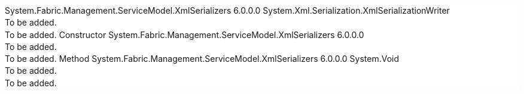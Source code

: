 <Type Name="XmlSerializationWriter1" FullName="Microsoft.Xml.Serialization.GeneratedAssembly.XmlSerializationWriter1">
  <TypeSignature Language="C#" Value="public class XmlSerializationWriter1 : System.Xml.Serialization.XmlSerializationWriter" />
  <TypeSignature Language="ILAsm" Value=".class public auto ansi beforefieldinit XmlSerializationWriter1 extends System.Xml.Serialization.XmlSerializationWriter" />
  <TypeSignature Language="DocId" Value="T:Microsoft.Xml.Serialization.GeneratedAssembly.XmlSerializationWriter1" />
  <TypeSignature Language="VB.NET" Value="Public Class XmlSerializationWriter1&#xA;Inherits XmlSerializationWriter" />
  <TypeSignature Language="F#" Value="type XmlSerializationWriter1 = class&#xA;    inherit XmlSerializationWriter" />
  <AssemblyInfo>
    <AssemblyName>System.Fabric.Management.ServiceModel.XmlSerializers</AssemblyName>
    <AssemblyVersion>6.0.0.0</AssemblyVersion>
  </AssemblyInfo>
  <Base>
    <BaseTypeName>System.Xml.Serialization.XmlSerializationWriter</BaseTypeName>
  </Base>
  <Interfaces />
  <Docs>
    <summary>To be added.</summary>
    <remarks>To be added.</remarks>
  </Docs>
  <Members>
    <Member MemberName=".ctor">
      <MemberSignature Language="C#" Value="public XmlSerializationWriter1 ();" />
      <MemberSignature Language="ILAsm" Value=".method public hidebysig specialname rtspecialname instance void .ctor() cil managed" />
      <MemberSignature Language="DocId" Value="M:Microsoft.Xml.Serialization.GeneratedAssembly.XmlSerializationWriter1.#ctor" />
      <MemberSignature Language="VB.NET" Value="Public Sub New ()" />
      <MemberType>Constructor</MemberType>
      <AssemblyInfo>
        <AssemblyName>System.Fabric.Management.ServiceModel.XmlSerializers</AssemblyName>
        <AssemblyVersion>6.0.0.0</AssemblyVersion>
      </AssemblyInfo>
      <Parameters />
      <Docs>
        <summary>To be added.</summary>
        <remarks>To be added.</remarks>
      </Docs>
    </Member>
    <Member MemberName="InitCallbacks">
      <MemberSignature Language="C#" Value="protected override void InitCallbacks ();" />
      <MemberSignature Language="ILAsm" Value=".method familyhidebysig virtual instance void InitCallbacks() cil managed" />
      <MemberSignature Language="DocId" Value="M:Microsoft.Xml.Serialization.GeneratedAssembly.XmlSerializationWriter1.InitCallbacks" />
      <MemberSignature Language="VB.NET" Value="Protected Overrides Sub InitCallbacks ()" />
      <MemberSignature Language="F#" Value="override this.InitCallbacks : unit -&gt; unit" Usage="xmlSerializationWriter1.InitCallbacks " />
      <MemberType>Method</MemberType>
      <AssemblyInfo>
        <AssemblyName>System.Fabric.Management.ServiceModel.XmlSerializers</AssemblyName>
        <AssemblyVersion>6.0.0.0</AssemblyVersion>
      </AssemblyInfo>
      <ReturnValue>
        <ReturnType>System.Void</ReturnType>
      </ReturnValue>
      <Parameters />
      <Docs>
        <summary>To be added.</summary>
        <remarks>To be added.</remarks>